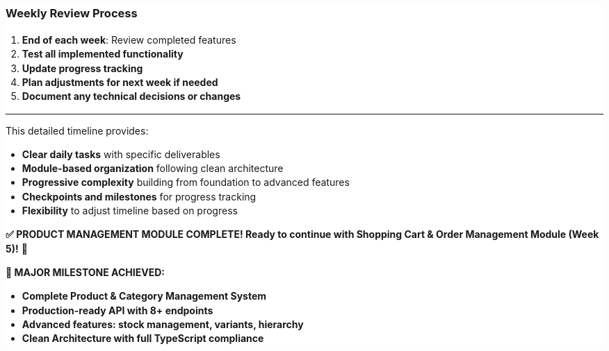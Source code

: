 ### **Weekly Review Process**

1. **End of each week**: Review completed features
2. **Test all implemented functionality**
3. **Update progress tracking**
4. **Plan adjustments for next week if needed**
5. **Document any technical decisions or changes**

---

This detailed timeline provides:

- **Clear daily tasks** with specific deliverables
- **Module-based organization** following clean architecture
- **Progressive complexity** building from foundation to advanced features
- **Checkpoints and milestones** for progress tracking
- **Flexibility** to adjust timeline based on progress

**✅ PRODUCT MANAGEMENT MODULE COMPLETE! Ready to continue with Shopping Cart & Order Management Module (Week 5)!** 🎯

**🎉 MAJOR MILESTONE ACHIEVED:**

- **Complete Product & Category Management System**
- **Production-ready API with 8+ endpoints**
- **Advanced features: stock management, variants, hierarchy**
- **Clean Architecture with full TypeScript compliance**

